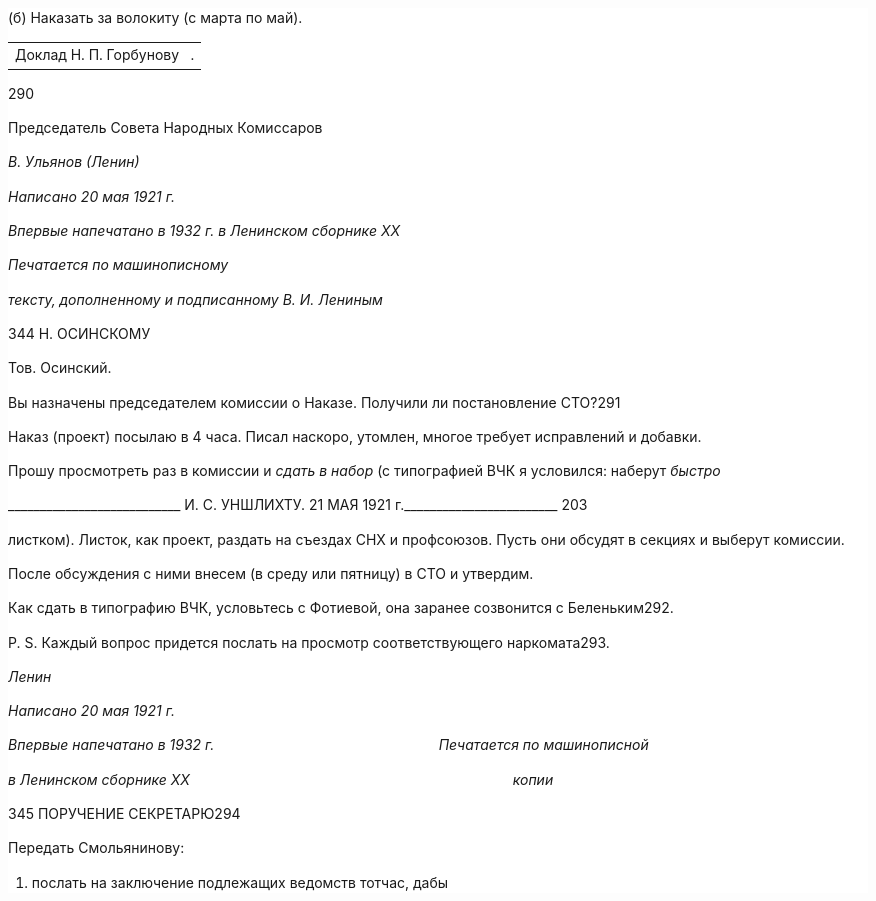 (б) Наказать за волокиту (с марта по май).

|   |
|---|
|Доклад Н. П. Горбунову   .|

290

Председатель Совета Народных Комиссаров

_В. Ульянов (Ленин)_

  

_Написано 20 мая 1921 г._

_Впервые напечатано в 1932 г. в Ленинском сборнике_ _XX_

  

_Печатается по машинописному_

_тексту, дополненному и подписанному В. И. Лениным_

  

344 Н. ОСИНСКОМУ

Тов. Осинский.

Вы назначены председателем комиссии о Наказе. Получили ли постановление СТО?291

Наказ (проект) посылаю в 4 часа. Писал наскоро, утомлен, многое требует исправле­ний и добавки.

Прошу просмотреть раз в комиссии и _сдать в набор_ (с типографией ВЧК я условил­ся: наберут _быстро_

  

___________________________ И. С. УНШЛИХТУ. 21 МАЯ 1921 г.________________________ 203

листком). Листок, как проект, раздать на съездах СНХ и профсоюзов. Пусть они обсу­дят в секциях и выберут комиссии.

После обсуждения с ними внесем (в среду или пятницу) в СТО и утвердим.

Как сдать в типографию ВЧК, условьтесь с Фотиевой, она заранее созвонится с Бе­леньким292.

P. S. Каждый вопрос придется послать на просмотр соответствующего наркомата293.

_Ленин_

_Написано 20 мая 1921 г._

_Впервые напечатано в 1932 г.                                                         Печатается по машинописной_

_в Ленинском сборнике_ _XX_                                                                                  _копии_

345 ПОРУЧЕНИЕ СЕКРЕТАРЮ294

Передать Смольянинову:

1) послать на заключение подлежащих ведомств тотчас, дабы
